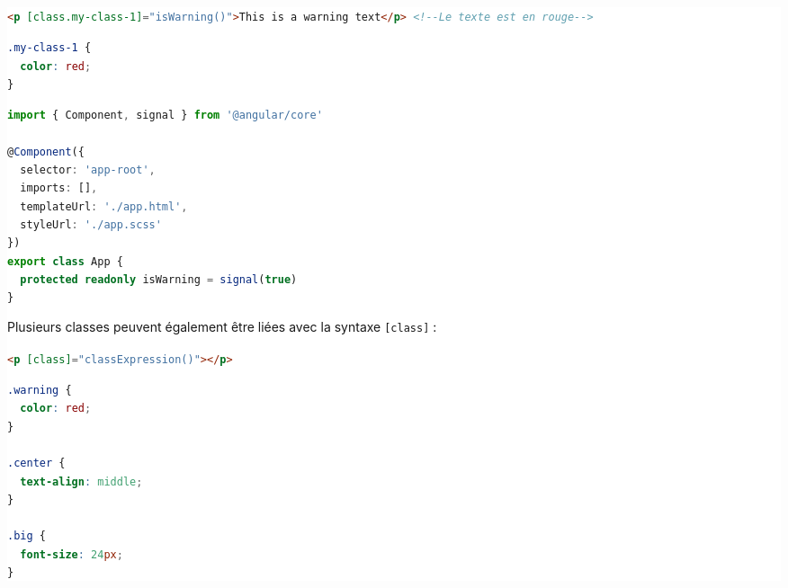 <CodeGroup>
<CodeGroupItem title="app.html">

```html
<p [class.my-class-1]="isWarning()">This is a warning text</p> <!--Le texte est en rouge-->
```
</CodeGroupItem>
<CodeGroupItem title="app.css">

```css
.my-class-1 {
  color: red;
}
```
</CodeGroupItem>
<CodeGroupItem title="app.ts">

```ts
import { Component, signal } from '@angular/core'

@Component({
  selector: 'app-root',
  imports: [],
  templateUrl: './app.html',
  styleUrl: './app.scss'
})
export class App {
  protected readonly isWarning = signal(true)
}
```
</CodeGroupItem>
</CodeGroup>

Plusieurs classes peuvent également être liées avec la syntaxe `[class]` :

<CodeGroup>
<CodeGroupItem title="app.html">

```html
<p [class]="classExpression()"></p>
```
</CodeGroupItem>
<CodeGroupItem title="app.css">

```css
.warning {
  color: red;
}

.center {
  text-align: middle;
}

.big {
  font-size: 24px;
}
```
</CodeGroupItem>
<CodeGroupItem title="app.ts">
